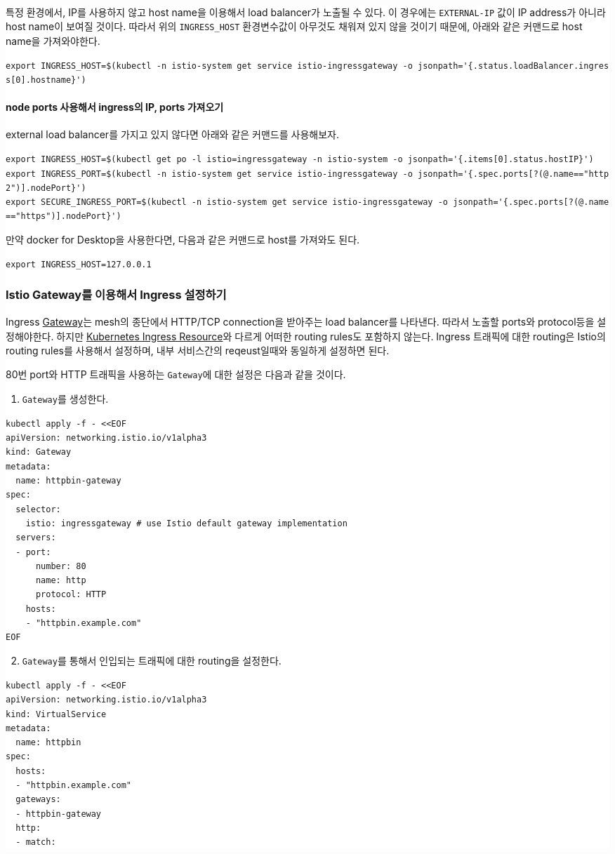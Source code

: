 특정 환경에서, IP를 사용하지 않고 host name을 이용해서 load balancer가 노출될 수 있다. 이 경우에는 `EXTERNAL-IP` 값이 IP address가 아니라 host name이 보여질 것이다. 
따라서 위의 `INGRESS_HOST` 환경변수값이 아무것도 채워져 있지 않을 것이기 때문에, 아래와 같은 커맨드로 host name을 가져와야한다.
```console
export INGRESS_HOST=$(kubectl -n istio-system get service istio-ingressgateway -o jsonpath='{.status.loadBalancer.ingress[0].hostname}')
```

#### node ports 사용해서 ingress의 IP, ports 가져오기
external load balancer를 가지고 있지 않다면 아래와 같은 커맨드를 사용해보자.
```console
export INGRESS_HOST=$(kubectl get po -l istio=ingressgateway -n istio-system -o jsonpath='{.items[0].status.hostIP}')
export INGRESS_PORT=$(kubectl -n istio-system get service istio-ingressgateway -o jsonpath='{.spec.ports[?(@.name=="http2")].nodePort}')
export SECURE_INGRESS_PORT=$(kubectl -n istio-system get service istio-ingressgateway -o jsonpath='{.spec.ports[?(@.name=="https")].nodePort}')
```

만약 docker for Desktop을 사용한다면, 다음과 같은 커맨드로 host를 가져와도 된다.
```console
export INGRESS_HOST=127.0.0.1
```

### Istio Gateway를 이용해서 Ingress 설정하기
Ingress [Gateway](https://istio.io/docs/reference/config/networking/v1alpha3/gateway/)는 mesh의 종단에서 HTTP/TCP connection을 받아주는 load balancer를 나타낸다. 따라서 노출할 ports와 protocol등을 설정해야한다. 하지만 [Kubernetes Ingress Resource](https://kubernetes.io/docs/concepts/services-networking/ingress/)와 다르게 어떠한 routing rules도 포함하지 않는다. Ingress 트래픽에 대한 routing은 Istio의 routing rules를 사용해서 설정하며, 내부 서비스간의 reqeust일때와 동일하게 설정하면 된다.

80번 port와 HTTP 트래픽을 사용하는 `Gateway`에 대한 설정은 다음과 같을 것이다.
1. `Gateway`를 생성한다.
```console
kubectl apply -f - <<EOF
apiVersion: networking.istio.io/v1alpha3
kind: Gateway
metadata:
  name: httpbin-gateway
spec:
  selector:
    istio: ingressgateway # use Istio default gateway implementation
  servers:
  - port:
      number: 80
      name: http
      protocol: HTTP
    hosts:
    - "httpbin.example.com"
EOF
```

2. `Gateway`를 통해서 인입되는 트래픽에 대한 routing을 설정한다. 
```console
kubectl apply -f - <<EOF
apiVersion: networking.istio.io/v1alpha3
kind: VirtualService
metadata:
  name: httpbin
spec:
  hosts:
  - "httpbin.example.com"
  gateways:
  - httpbin-gateway
  http:
  - match:
```